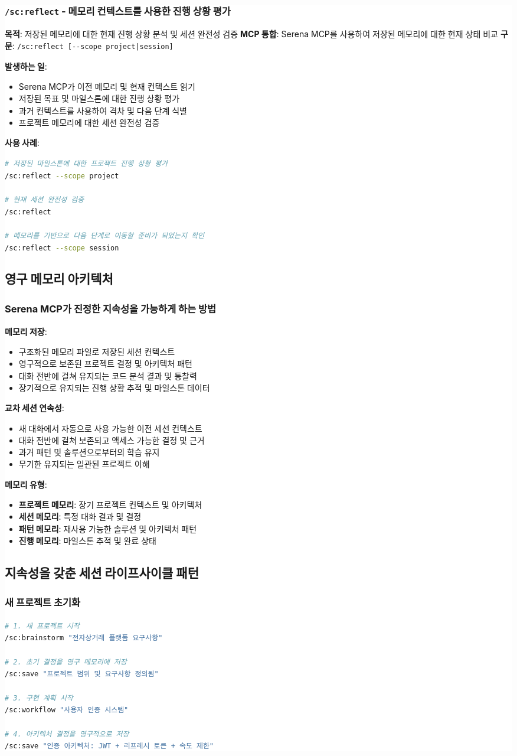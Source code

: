### `/sc:reflect` - 메모리 컨텍스트를 사용한 진행 상황 평가
**목적**: 저장된 메모리에 대한 현재 진행 상황 분석 및 세션 완전성 검증
**MCP 통합**: Serena MCP를 사용하여 저장된 메모리에 대한 현재 상태 비교
**구문**: `/sc:reflect [--scope project|session]`

**발생하는 일**:
- Serena MCP가 이전 메모리 및 현재 컨텍스트 읽기
- 저장된 목표 및 마일스톤에 대한 진행 상황 평가
- 과거 컨텍스트를 사용하여 격차 및 다음 단계 식별
- 프로젝트 메모리에 대한 세션 완전성 검증

**사용 사례**:
```bash
# 저장된 마일스톤에 대한 프로젝트 진행 상황 평가
/sc:reflect --scope project

# 현재 세션 완전성 검증
/sc:reflect

# 메모리를 기반으로 다음 단계로 이동할 준비가 되었는지 확인
/sc:reflect --scope session
```

## 영구 메모리 아키텍처

### Serena MCP가 진정한 지속성을 가능하게 하는 방법

**메모리 저장**:
- 구조화된 메모리 파일로 저장된 세션 컨텍스트
- 영구적으로 보존된 프로젝트 결정 및 아키텍처 패턴
- 대화 전반에 걸쳐 유지되는 코드 분석 결과 및 통찰력
- 장기적으로 유지되는 진행 상황 추적 및 마일스톤 데이터

**교차 세션 연속성**:
- 새 대화에서 자동으로 사용 가능한 이전 세션 컨텍스트
- 대화 전반에 걸쳐 보존되고 액세스 가능한 결정 및 근거
- 과거 패턴 및 솔루션으로부터의 학습 유지
- 무기한 유지되는 일관된 프로젝트 이해

**메모리 유형**:
- **프로젝트 메모리**: 장기 프로젝트 컨텍스트 및 아키텍처
- **세션 메모리**: 특정 대화 결과 및 결정
- **패턴 메모리**: 재사용 가능한 솔루션 및 아키텍처 패턴
- **진행 메모리**: 마일스톤 추적 및 완료 상태

## 지속성을 갖춘 세션 라이프사이클 패턴

### 새 프로젝트 초기화
```bash
# 1. 새 프로젝트 시작
/sc:brainstorm "전자상거래 플랫폼 요구사항"

# 2. 초기 결정을 영구 메모리에 저장
/sc:save "프로젝트 범위 및 요구사항 정의됨"

# 3. 구현 계획 시작
/sc:workflow "사용자 인증 시스템"

# 4. 아키텍처 결정을 영구적으로 저장
/sc:save "인증 아키텍처: JWT + 리프레시 토큰 + 속도 제한"
```
